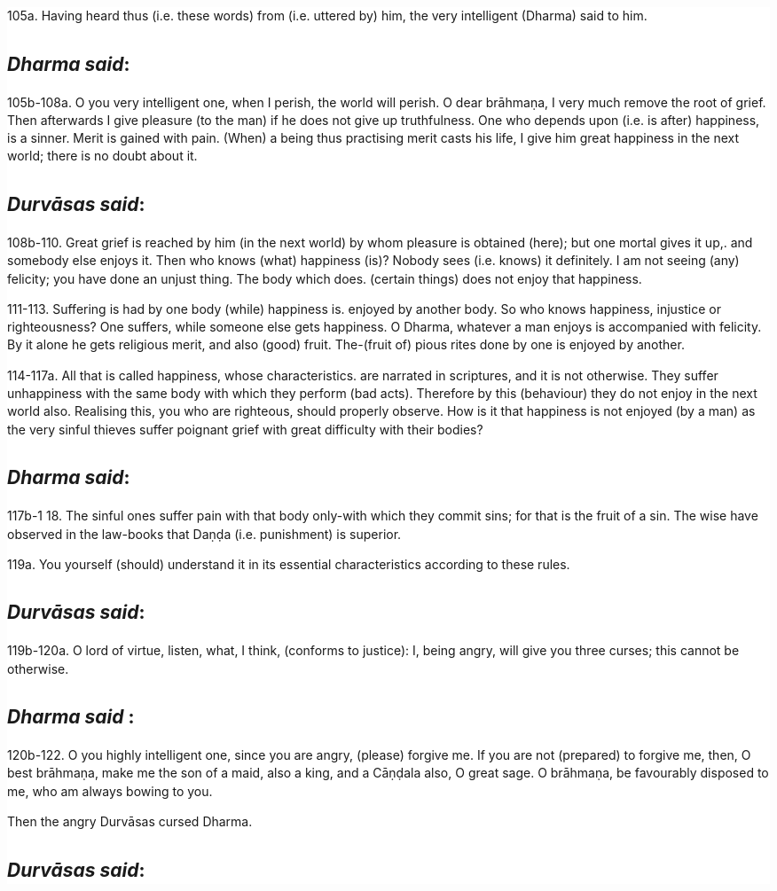 105a. Having heard thus (i.e. these words) from (i.e. uttered by) him, the very intelligent (Dharma) said to him.

## *Dharma* *said*:

105b-108a. O you very intelligent one, when I perish, the world will perish. O dear brāhmaṇa, I very much remove the root of grief. Then afterwards I give pleasure (to the man) if he does not give up truthfulness. One who depends upon (i.e. is after) happiness, is a sinner. Merit is gained with pain. (When) a being thus practising merit casts his life, I give him great happiness in the next world; there is no doubt about it.

## *Durvāsas said*:

108b-110. Great grief is reached by him (in the next world) by whom pleasure is obtained (here); but one mortal gives it up,. and somebody else enjoys it. Then who knows (what) happiness (is)? Nobody sees (i.e. knows) it definitely. I am not seeing (any) felicity; you have done an unjust thing. The body which does. (certain things) does not enjoy that happiness.

111-113. Suffering is had by one body (while) happiness is. enjoyed by another body. So who knows happiness, injustice or righteousness? One suffers, while someone else gets happiness. O Dharma, whatever a man enjoys is accompanied with felicity. By it alone he gets religious merit, and also (good) fruit. The-(fruit of) pious rites done by one is enjoyed by another.

114-117a. All that is called happiness, whose characteristics. are narrated in scriptures, and it is not otherwise. They suffer unhappiness with the same body with which they perform (bad acts). Therefore by this (behaviour) they do not enjoy in the next world also. Realising this, you who are righteous, should properly observe. How is it that happiness is not enjoyed (by a man) as the very sinful thieves suffer poignant grief with great difficulty with their bodies?

## *Dharma said*:

117b-1 18. The sinful ones suffer pain with that body only-with which they commit sins; for that is the fruit of a sin. The wise have observed in the law-books that Daṇḍa (i.e. punishment) is superior.

119a. You yourself (should) understand it in its essential characteristics according to these rules.

## *Durvāsas said*:

119b-120a. O lord of virtue, listen, what, I think, (conforms to justice): I, being angry, will give you three curses; this cannot be otherwise.

## *Dharma* *said* :

120b-122. O you highly intelligent one, since you are angry, (please) forgive me. If you are not (prepared) to forgive me, then, O best brāhmaṇa, make me the son of a maid, also a king, and a Cāṇḍala also, O great sage. O brāhmaṇa, be favourably disposed to me, who am always bowing to you.

Then the angry Durvāsas cursed Dharma.

## *Durvāsas said*:

